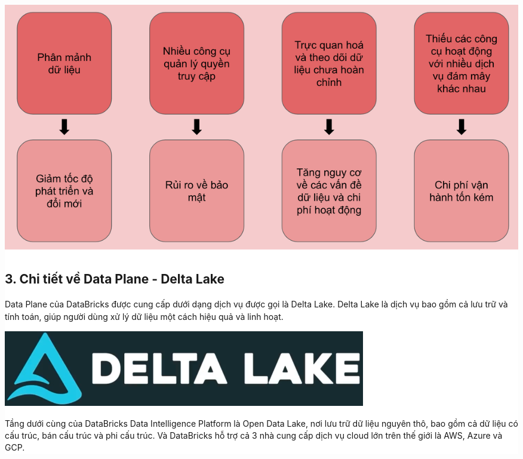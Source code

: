 <img src="https://raw.githubusercontent.com/MinhHuuNguyen/data-engineer-lectures/refs/heads/master/5_databricks/images/2-architecture/data_governance_problems.png" style="width: 1200px;"/>

## 3. Chi tiết về Data Plane - Delta Lake

Data Plane của DataBricks được cung cấp dưới dạng dịch vụ được gọi là Delta Lake.
Delta Lake là dịch vụ bao gồm cả lưu trữ và tính toán, giúp người dùng xử lý dữ liệu một cách hiệu quả và linh hoạt.

<img src="https://raw.githubusercontent.com/MinhHuuNguyen/data-engineer-lectures/refs/heads/master/5_databricks/images/2-architecture/logo_delta_lake.png" style="width: 600px;"/>

Tầng dưới cùng của DataBricks Data Intelligence Platform là Open Data Lake, nơi lưu trữ dữ liệu nguyên thô, bao gồm cả dữ liệu có cấu trúc, bán cấu trúc và phi cấu trúc. Và DataBricks hỗ trợ cả 3 nhà cung cấp dịch vụ cloud lớn trên thế giới là AWS, Azure và GCP.
